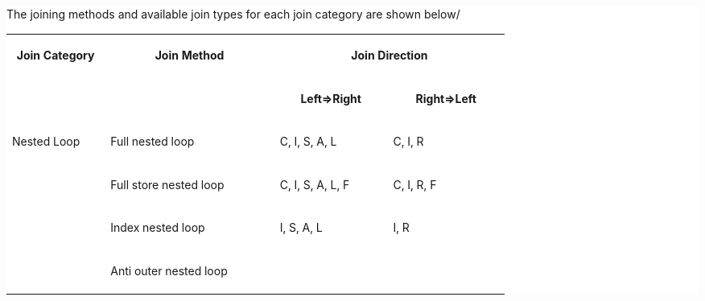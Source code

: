 The joining methods and available join types for each join category are shown below/

<table style="width: 619px;">
<tbody>
<tr>
<td style="width: 117px; text-align: center;" rowspan="2">
<p><strong>Join Category</strong></p>
</td>
<td style="width: 213px; text-align: center;" rowspan="2">
<p><strong>Join Method</strong></p>
</td>
<td style="width: 279px; text-align: center;" colspan="2">
<p><strong>Join Direction</strong></p>
</td>
</tr>
<tr>
<td style="width: 137px; text-align: center;">
<p><strong>Left=&gt;Right</strong></p>
</td>
<td style="width: 142px; text-align: center;">
<p><strong>Right=&gt;Left</strong></p>
</td>
</tr>
<tr>
<td style="width: 117px;" rowspan="5">
<p>Nested Loop</p>
</td>
<td style="width: 213px;">
<p>Full nested loop</p>
</td>
<td style="width: 137px;">
<p>C, I, S, A, L</p>
</td>
<td style="width: 142px;">
<p>C, I, R</p>
</td>
</tr>
<tr>
<td style="width: 213px;">
<p>Full store nested loop</p>
</td>
<td style="width: 137px;">
<p>C, I, S, A, L, F</p>
</td>
<td style="width: 142px;">
<p>C, I, R, F</p>
</td>
</tr>
<tr>
<td style="width: 213px;">
<p>Index nested loop</p>
</td>
<td style="width: 137px;">
<p>I, S, A, L</p>
</td>
<td style="width: 142px;">
<p>I, R</p>
</td>
</tr>
<tr>
<td style="width: 213px;">
<p>Anti outer nested loop</p>
</td>
<td style="width: 137px;">